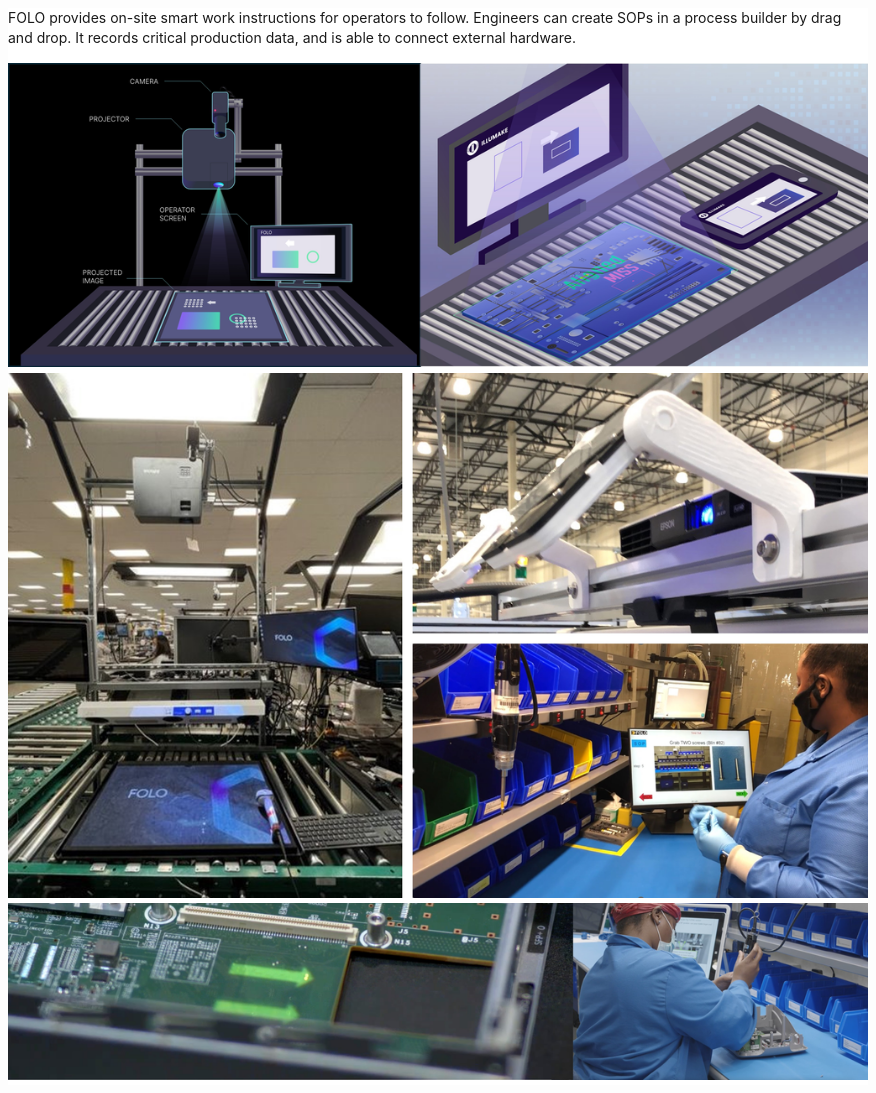 FOLO provides on-site smart work instructions for operators to follow. Engineers can create SOPs in a process builder by drag and drop. It records critical production data, and is able to connect external hardware.

<img src="./assets/img/folo_01.jpg" width="100%" alt="img">

<img src="./assets/img/folo_03.jpg" width="100%" alt="img">

<img src="./assets/img/folo_02.jpg" width="100%" alt="img">
